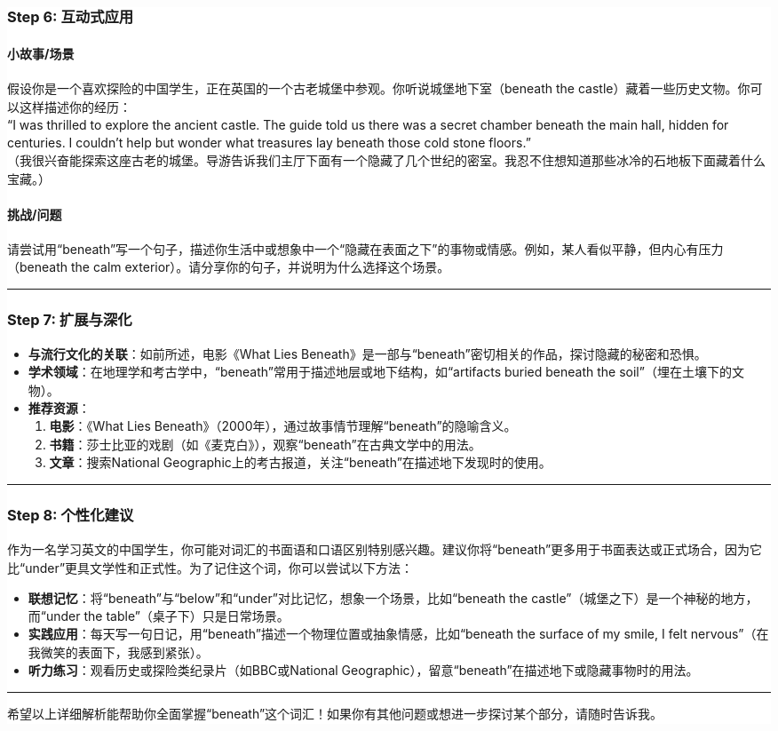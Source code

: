 
### Step 6: 互动式应用
#### 小故事/场景
假设你是一个喜欢探险的中国学生，正在英国的一个古老城堡中参观。你听说城堡地下室（beneath the castle）藏着一些历史文物。你可以这样描述你的经历：  
“I was thrilled to explore the ancient castle. The guide told us there was a secret chamber beneath the main hall, hidden for centuries. I couldn’t help but wonder what treasures lay beneath those cold stone floors.”  
（我很兴奋能探索这座古老的城堡。导游告诉我们主厅下面有一个隐藏了几个世纪的密室。我忍不住想知道那些冰冷的石地板下面藏着什么宝藏。）

#### 挑战/问题
请尝试用“beneath”写一个句子，描述你生活中或想象中一个“隐藏在表面之下”的事物或情感。例如，某人看似平静，但内心有压力（beneath the calm exterior）。请分享你的句子，并说明为什么选择这个场景。

---

### Step 7: 扩展与深化
- **与流行文化的关联**：如前所述，电影《What Lies Beneath》是一部与“beneath”密切相关的作品，探讨隐藏的秘密和恐惧。
- **学术领域**：在地理学和考古学中，“beneath”常用于描述地层或地下结构，如“artifacts buried beneath the soil”（埋在土壤下的文物）。
- **推荐资源**：
  1. **电影**：《What Lies Beneath》（2000年），通过故事情节理解“beneath”的隐喻含义。
  2. **书籍**：莎士比亚的戏剧（如《麦克白》），观察“beneath”在古典文学中的用法。
  3. **文章**：搜索National Geographic上的考古报道，关注“beneath”在描述地下发现时的使用。

---

### Step 8: 个性化建议
作为一名学习英文的中国学生，你可能对词汇的书面语和口语区别特别感兴趣。建议你将“beneath”更多用于书面表达或正式场合，因为它比“under”更具文学性和正式性。为了记住这个词，你可以尝试以下方法：
- **联想记忆**：将“beneath”与“below”和“under”对比记忆，想象一个场景，比如“beneath the castle”（城堡之下）是一个神秘的地方，而“under the table”（桌子下）只是日常场景。
- **实践应用**：每天写一句日记，用“beneath”描述一个物理位置或抽象情感，比如“beneath the surface of my smile, I felt nervous”（在我微笑的表面下，我感到紧张）。
- **听力练习**：观看历史或探险类纪录片（如BBC或National Geographic），留意“beneath”在描述地下或隐藏事物时的用法。

---

希望以上详细解析能帮助你全面掌握“beneath”这个词汇！如果你有其他问题或想进一步探讨某个部分，请随时告诉我。